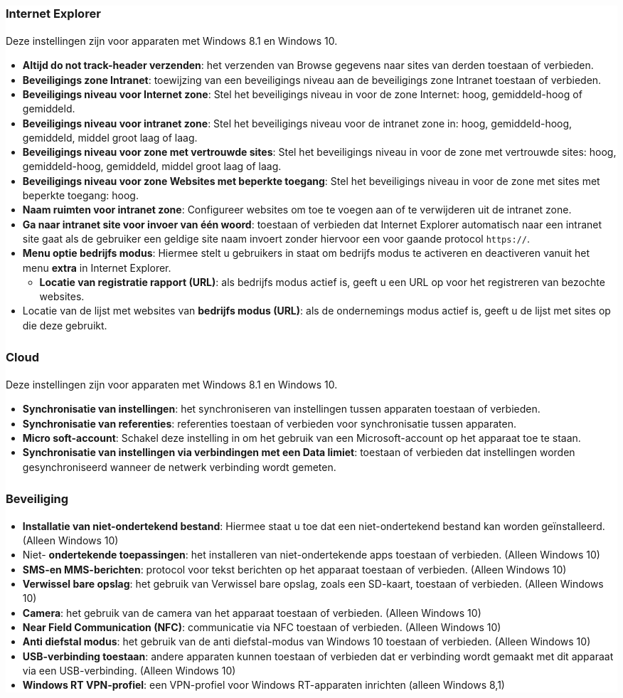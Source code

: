 ### <a name="internet-explorer"></a>Internet Explorer

Deze instellingen zijn voor apparaten met Windows 8.1 en Windows 10.

- **Altijd do not track-header verzenden**: het verzenden van Browse gegevens naar sites van derden toestaan of verbieden.
- **Beveiligings zone Intranet**: toewijzing van een beveiligings niveau aan de beveiligings zone Intranet toestaan of verbieden.
- **Beveiligings niveau voor Internet zone**: Stel het beveiligings niveau in voor de zone Internet: hoog, gemiddeld-hoog of gemiddeld.
- **Beveiligings niveau voor intranet zone**: Stel het beveiligings niveau voor de intranet zone in: hoog, gemiddeld-hoog, gemiddeld, middel groot laag of laag.
- **Beveiligings niveau voor zone met vertrouwde sites**: Stel het beveiligings niveau in voor de zone met vertrouwde sites: hoog, gemiddeld-hoog, gemiddeld, middel groot laag of laag.
- **Beveiligings niveau voor zone Websites met beperkte toegang**: Stel het beveiligings niveau in voor de zone met sites met beperkte toegang: hoog.
- **Naam ruimten voor intranet zone**: Configureer websites om toe te voegen aan of te verwijderen uit de intranet zone.
- **Ga naar intranet site voor invoer van één woord**: toestaan of verbieden dat Internet Explorer automatisch naar een intranet site gaat als de gebruiker een geldige site naam invoert zonder hiervoor een voor gaande protocol `https://`.
- **Menu optie bedrijfs modus**: Hiermee stelt u gebruikers in staat om bedrijfs modus te activeren en deactiveren vanuit het menu **extra** in Internet Explorer.
  - **Locatie van registratie rapport (URL)**: als bedrijfs modus actief is, geeft u een URL op voor het registreren van bezochte websites.
- Locatie van de lijst met websites van **bedrijfs modus (URL)**: als de ondernemings modus actief is, geeft u de lijst met sites op die deze gebruikt.

### <a name="cloud"></a>Cloud

Deze instellingen zijn voor apparaten met Windows 8.1 en Windows 10.

- **Synchronisatie van instellingen**: het synchroniseren van instellingen tussen apparaten toestaan of verbieden.
- **Synchronisatie van referenties**: referenties toestaan of verbieden voor synchronisatie tussen apparaten.
- **Micro soft-account**: Schakel deze instelling in om het gebruik van een Microsoft-account op het apparaat toe te staan.
- **Synchronisatie van instellingen via verbindingen met een Data limiet**: toestaan of verbieden dat instellingen worden gesynchroniseerd wanneer de netwerk verbinding wordt gemeten.

### <a name="security"></a>Beveiliging

- **Installatie van niet-ondertekend bestand**: Hiermee staat u toe dat een niet-ondertekend bestand kan worden geïnstalleerd. (Alleen Windows 10)
- Niet- **ondertekende toepassingen**: het installeren van niet-ondertekende apps toestaan of verbieden. (Alleen Windows 10)
- **SMS-en MMS-berichten**: protocol voor tekst berichten op het apparaat toestaan of verbieden. (Alleen Windows 10)
- **Verwissel bare opslag**: het gebruik van Verwissel bare opslag, zoals een SD-kaart, toestaan of verbieden. (Alleen Windows 10)
- **Camera**: het gebruik van de camera van het apparaat toestaan of verbieden. (Alleen Windows 10)
- **Near Field Communication (NFC)**: communicatie via NFC toestaan of verbieden. (Alleen Windows 10)
- **Anti diefstal modus**: het gebruik van de anti diefstal-modus van Windows 10 toestaan of verbieden. (Alleen Windows 10)
- **USB-verbinding toestaan**: andere apparaten kunnen toestaan of verbieden dat er verbinding wordt gemaakt met dit apparaat via een USB-verbinding. (Alleen Windows 10)
- **Windows RT VPN-profiel**: een VPN-profiel voor Windows RT-apparaten inrichten (alleen Windows 8,1)
